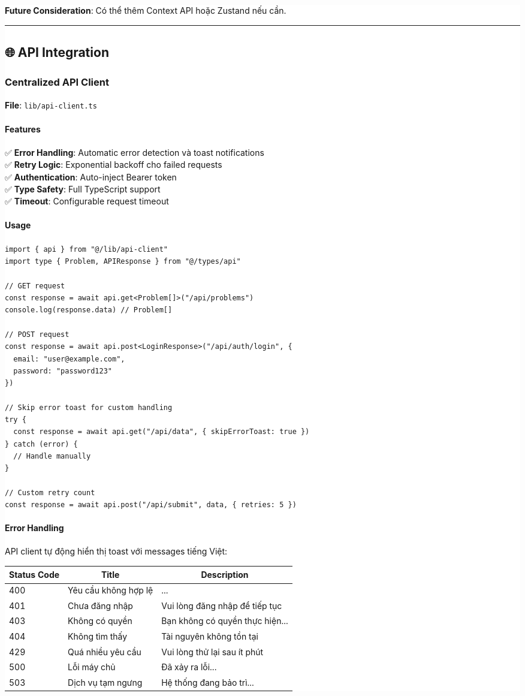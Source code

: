**Future Consideration**: Có thể thêm Context API hoặc Zustand nếu cần.

---

## 🌐 API Integration

### Centralized API Client

**File**: `lib/api-client.ts`

#### Features

✅ **Error Handling**: Automatic error detection và toast notifications  
✅ **Retry Logic**: Exponential backoff cho failed requests  
✅ **Authentication**: Auto-inject Bearer token  
✅ **Type Safety**: Full TypeScript support  
✅ **Timeout**: Configurable request timeout  

#### Usage

```tsx
import { api } from "@/lib/api-client"
import type { Problem, APIResponse } from "@/types/api"

// GET request
const response = await api.get<Problem[]>("/api/problems")
console.log(response.data) // Problem[]

// POST request
const response = await api.post<LoginResponse>("/api/auth/login", {
  email: "user@example.com",
  password: "password123"
})

// Skip error toast for custom handling
try {
  const response = await api.get("/api/data", { skipErrorToast: true })
} catch (error) {
  // Handle manually
}

// Custom retry count
const response = await api.post("/api/submit", data, { retries: 5 })
```

#### Error Handling

API client tự động hiển thị toast với messages tiếng Việt:

| Status Code | Title | Description |
|-------------|-------|-------------|
| 400 | Yêu cầu không hợp lệ | ... |
| 401 | Chưa đăng nhập | Vui lòng đăng nhập để tiếp tục |
| 403 | Không có quyền | Bạn không có quyền thực hiện... |
| 404 | Không tìm thấy | Tài nguyên không tồn tại |
| 429 | Quá nhiều yêu cầu | Vui lòng thử lại sau ít phút |
| 500 | Lỗi máy chủ | Đã xảy ra lỗi... |
| 503 | Dịch vụ tạm ngưng | Hệ thống đang bảo trì... |
